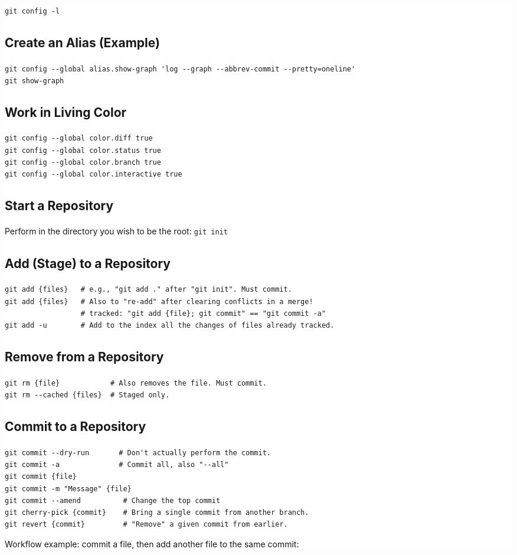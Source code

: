 ```
git config -l
```

## Create an Alias (Example)

```
git config --global alias.show-graph 'log --graph --abbrev-commit --pretty=oneline'
git show-graph
```

## Work in Living Color

```
git config --global color.diff true
git config --global color.status true
git config --global color.branch true
git config --global color.interactive true
```

## Start a Repository

Perform in the directory you wish to be the root: `git init`

## Add (Stage) to a Repository

```
git add {files}   # e.g., "git add ." after "git init". Must commit.
git add {files}   # Also to "re-add" after clearing conflicts in a merge!
                  # tracked: "git add {file}; git commit" == "git commit -a"
git add -u        # Add to the index all the changes of files already tracked.
```

## Remove from a Repository

```
git rm {file}            # Also removes the file. Must commit.
git rm --cached {files}  # Staged only.
```

## Commit to a Repository

```
git commit --dry-run       # Don't actually perform the commit.
git commit -a              # Commit all, also "--all"
git commit {file}
git commit -m "Message" {file}
git commit --amend          # Change the top commit
git cherry-pick {commit}    # Bring a single commit from another branch.
git revert {commit}         # "Remove" a given commit from earlier.
```

Workflow example: commit a file, then add another file to the same commit:

